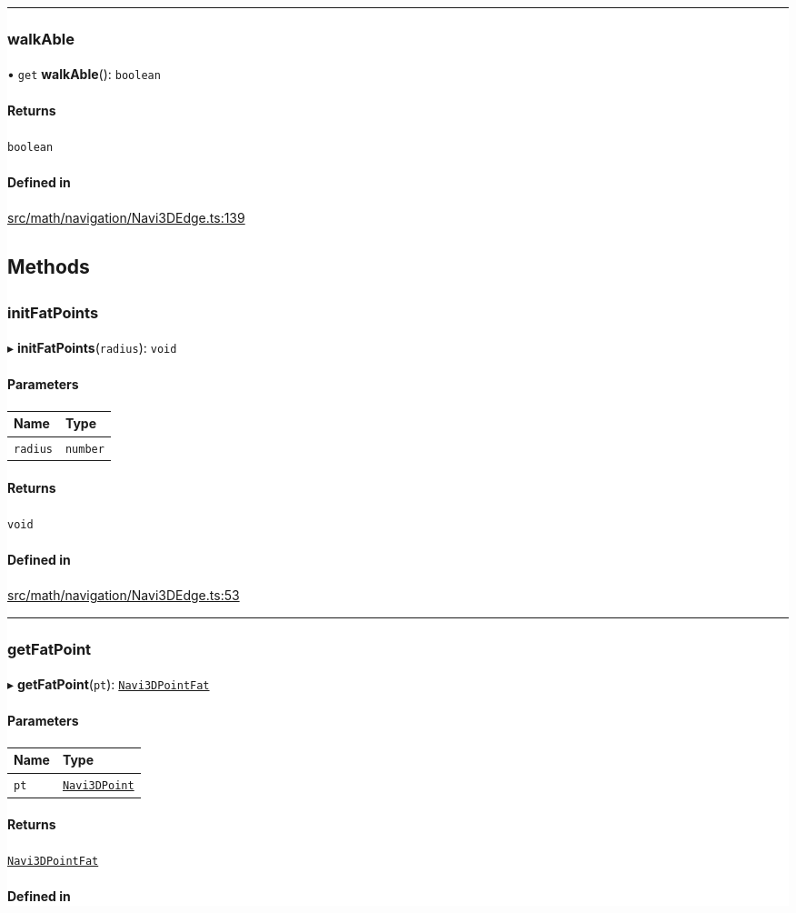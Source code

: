 ___

### walkAble

• `get` **walkAble**(): `boolean`

#### Returns

`boolean`

#### Defined in

[src/math/navigation/Navi3DEdge.ts:139](https://github.com/Orillusion/orillusion/blob/main/src/math/navigation/Navi3DEdge.ts#L139)

## Methods

### initFatPoints

▸ **initFatPoints**(`radius`): `void`

#### Parameters

| Name | Type |
| :------ | :------ |
| `radius` | `number` |

#### Returns

`void`

#### Defined in

[src/math/navigation/Navi3DEdge.ts:53](https://github.com/Orillusion/orillusion/blob/main/src/math/navigation/Navi3DEdge.ts#L53)

___

### getFatPoint

▸ **getFatPoint**(`pt`): [`Navi3DPointFat`](Navi3DPointFat.md)

#### Parameters

| Name | Type |
| :------ | :------ |
| `pt` | [`Navi3DPoint`](Navi3DPoint.md) |

#### Returns

[`Navi3DPointFat`](Navi3DPointFat.md)

#### Defined in
